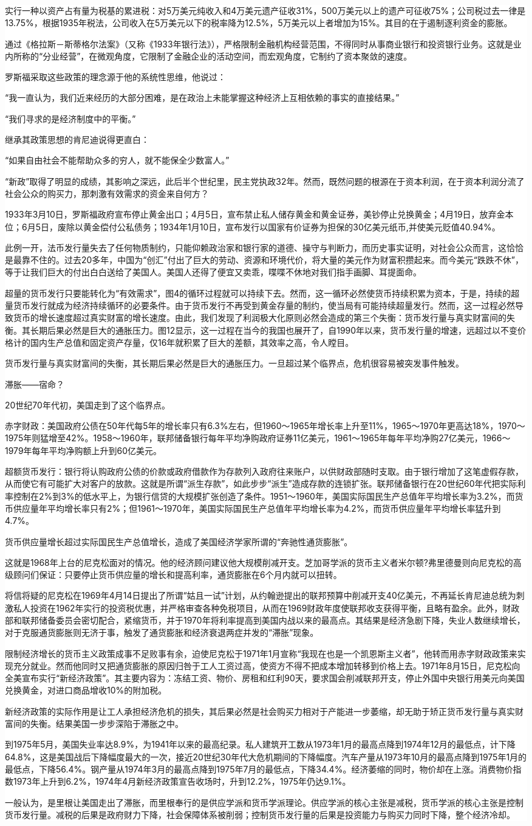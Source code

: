 实行一种以资产占有量为税基的累进税：对5万美元纯收入和4万美元遗产征收31%，500万美元以上的遗产可征收75%；公司税过去一律是13.75%，根据1935年税法，公司收入在5万美元以下的税率降为12.5%，5万美元以上者增加为15%。其目的在于遏制逐利资金的膨胀。  

通过《格拉斯－斯蒂格尔法案》（又称《1933年银行法》），严格限制金融机构经营范围，不得同时从事商业银行和投资银行业务。这就是业内所称的“分业经营”，在微观角度，它限制了金融企业的活动空间，而宏观角度，它制约了资本聚敛的速度。  

罗斯福采取这些政策的理念源于他的系统性思维，他说过：  

“我一直认为，我们近来经历的大部分困难，是在政治上未能掌握这种经济上互相依赖的事实的直接结果。”  

“我们寻求的是经济制度中的平衡。”  

继承其政策思想的肯尼迪说得更直白：  

“如果自由社会不能帮助众多的穷人，就不能保全少数富人。”  

“新政”取得了明显的成绩，其影响之深远，此后半个世纪里，民主党执政32年。然而，既然问题的根源在于资本利润，在于资本利润分流了社会公众的购买力，那刺激有效需求的资金来自何方？  

1933年3月10日，罗斯福政府宣布停止黄金出口；4月5日，宣布禁止私人储存黄金和黄金证券，美钞停止兑换黄金；4月19日，放弃金本位；6月5日，废除以黄金偿付公私债务；1934年1月10日，宣布发行以国家有价证券为担保的30亿美元纸币,并使美元贬值40.94%。  

此例一开，法币发行量失去了任何物质制约，只能仰赖政治家和银行家的道德、操守与判断力，而历史事实证明，对社会公众而言，这恰恰是最靠不住的。过去20多年，中国为“创汇”付出了巨大的劳动、资源和环境代价，将大量的美元作为财富积攒起来。而今美元“跌跌不休”，等于让我们巨大的付出白白送给了美国人。美国人还得了便宜又卖乖，喋喋不休地对我们指手画脚、耳提面命。  

超量的货币发行只要能转化为“有效需求”，图4的循环过程就可以持续下去。然而，这一循环必然使货币持续积累为资本，于是，持续的超量货币发行就成为经济持续循环的必要条件。由于货币发行不再受到黄金存量的制约，使当局有可能持续超量发行。然而，这一过程必然导致货币的增长速度超过真实财富的增长速度。由此，我们发现了利润极大化原则必然会造成的第三个失衡：货币发行量与真实财富间的失衡。其长期后果必然是巨大的通胀压力。图12显示，这一过程在当今的我国也展开了，自1990年以来，货币发行量的增速，远超过以不变价格计的国内生产总值和固定资产存量，仅16年就积累了巨大的差额，其效率之高，令人瞠目。  

货币发行量与真实财富间的失衡，其长期后果必然是巨大的通胀压力。一旦超过某个临界点，危机很容易被突发事件触发。  

滞胀――宿命？  

20世纪70年代初，美国走到了这个临界点。  

赤字财政：美国政府公债在50年代每5年的增长率只有6.3%左右，但1960～1965年增长率上升至11%，1965～1970年更高达18%，1970～1975年则猛增至42%。1958～1960年，联邦储备银行每年平均净购政府证券11亿美元，1961～1965年每年平均净购27亿美元，1966～1979年每年平均净购额上升到60亿美元。  

超额货币发行：银行将认购政府公债的价款或政府借款作为存款列入政府往来账户，以供财政部随时支取。由于银行增加了这笔虚假存款，从而使它有可能扩大对客户的放款。这就是所谓“派生存款”，如此步步“派生”造成存款的连锁扩张。联邦储备银行在20世纪60年代把实际利率控制在2%到3%的低水平上，为银行信贷的大规模扩张创造了条件。1951～1960年，美国实际国民生产总值年平均增长率为3.2%，而货币供应量年平均增长率只有2%；但1961～1970年，美国实际国民生产总值年平均增长率为4.2%，而货币供应量年平均增长率猛升到4.7%。  

货币供应量增长超过实际国民生产总值增长，造成了美国经济学家所谓的“奔驰性通货膨胀”。  

这就是1968年上台的尼克松面对的情况。他的经济顾问建议他大规模削减开支。芝加哥学派的货币主义者米尔顿?弗里德曼则向尼克松的高级顾问们保证：只要停止货币供应量的增长和提高利率，通货膨胀在6个月内就可以扭转。  

将信将疑的尼克松在1969年4月14日提出了所谓“姑且一试”计划，从约翰逊提出的联邦预算中削减开支40亿美元，不再延长肯尼迪总统为刺激私人投资在1962年实行的投资税优惠，并严格审查各种免税项目，从而在1969财政年度使联邦收支获得平衡，且略有盈余。此外，财政部和联邦储备委员会密切配合，紧缩货币，并于1970年将利率提高到美国内战以来的最高点。其结果是经济急剧下降，失业人数继续增长，对于克服通货膨胀则无济于事，触发了通货膨胀和经济衰退两症并发的“滞胀”现象。  

限制经济增长的货币主义政策成事不足败事有余，迫使尼克松于1971年1月宣称“我现在也是一个凯恩斯主义者”，他转而用赤字财政政策来实现充分就业。然而他同时又把通货膨胀的原因归咎于工人工资过高，使资方不得不把成本增加转移到价格上去。1971年8月15日，尼克松向全美宣布实行“新经济政策”。其主要内容为：冻结工资、物价、房租和红利90天，要求国会削减联邦开支，停止外国中央银行用美元向美国兑换黄金，对进口商品增收10%的附加税。  

新经济政策的实际作用是让工人承担经济危机的损失，其后果必然是社会购买力相对于产能进一步萎缩，却无助于矫正货币发行量与真实财富间的失衡。结果美国一步步深陷于滞胀之中。  

到1975年5月，美国失业率达8.9%，为1941年以来的最高纪录。私人建筑开工数从1973年1月的最高点降到1974年12月的最低点，计下降64.8%，这是美国战后下降幅度最大的一次，接近20世纪30年代大危机期间的下降幅度。汽车产量从1973年10月的最高点降到1975年1月的最低点，下降56.4%。钢产量从1974年3月的最高点降到1975年7月的最低点，下降34.4%。经济萎缩的同时，物价却在上涨。消费物价指数1973年上升到6.2%，1974年4月新经济政策宣告收场时，升到12.2%，1975年仍达9.1%。  

一般认为，是里根让美国走出了滞胀，而里根奉行的是供应学派和货币学派理论。供应学派的核心主张是减税，货币学派的核心主张是控制货币发行量。减税的后果是政府财力下降，社会保障体系被削弱；控制货币发行量的后果是投资能力与购买力同时下降，整个经济冷却。  
